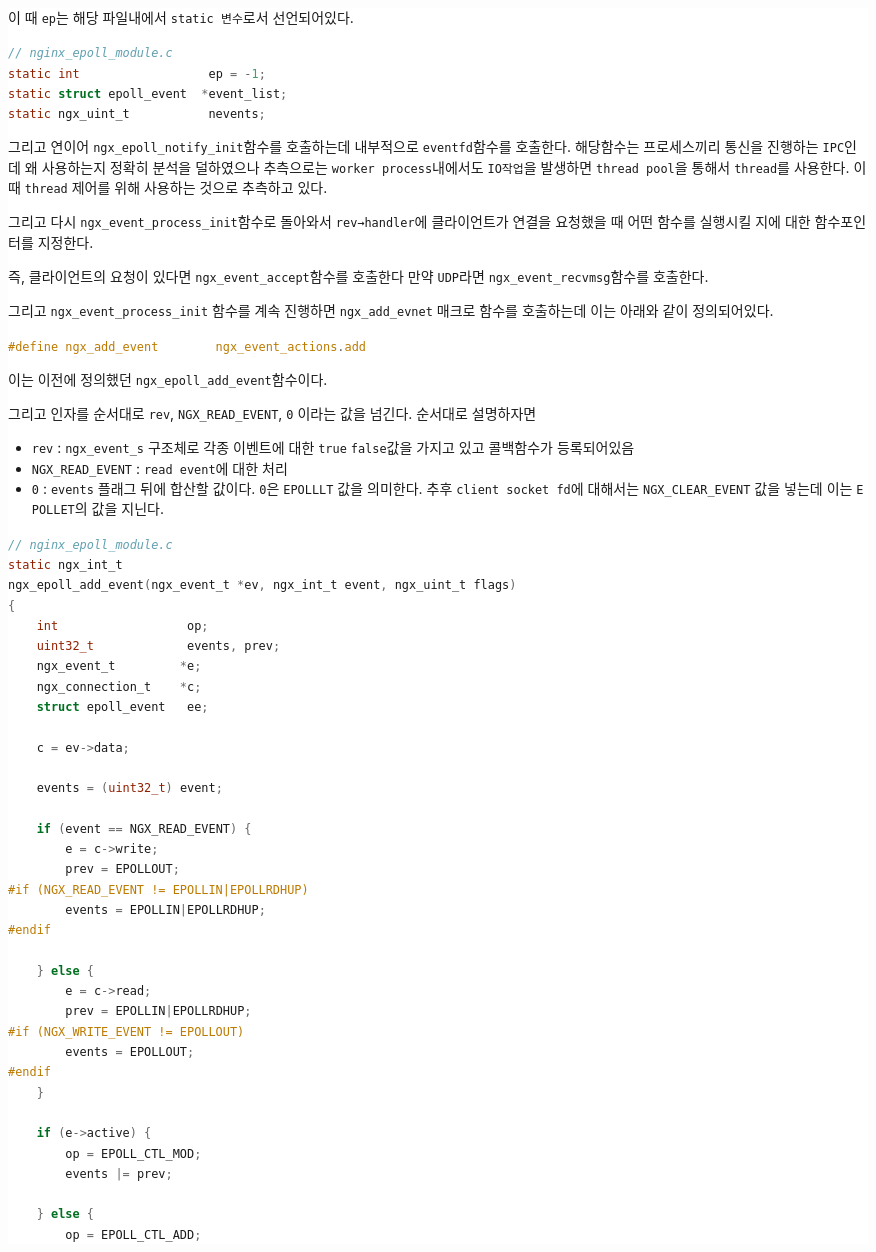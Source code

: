 이 때 `ep`는 해당 파일내에서 `static 변수`로서 선언되어있다. 

```c
// nginx_epoll_module.c 
static int                  ep = -1;
static struct epoll_event  *event_list;
static ngx_uint_t           nevents;
```

그리고 연이어 `ngx_epoll_notify_init`함수를 호출하는데 내부적으로 `eventfd`함수를 호출한다. 해당함수는 프로세스끼리 통신을 진행하는 `IPC`인데 왜 사용하는지 정확히 분석을 덜하였으나 추측으로는 `worker process`내에서도 `IO작업`을 발생하면 `thread pool`을 통해서 `thread`를 사용한다.  이 때 `thread` 제어를 위해 사용하는 것으로 추측하고 있다.

그리고 다시 `ngx_event_process_init`함수로 돌아와서  `rev→handler`에 클라이언트가 연결을 요청했을 때 어떤 함수를 실행시킬 지에 대한 함수포인터를 지정한다.  

즉, 클라이언트의 요청이 있다면 `ngx_event_accept`함수를 호출한다 만약 `UDP`라면 `ngx_event_recvmsg`함수를 호출한다. 

그리고 `ngx_event_process_init` 함수를 계속 진행하면 `ngx_add_evnet` 매크로 함수를 호출하는데 이는 아래와 같이 정의되어있다. 

```c
#define ngx_add_event        ngx_event_actions.add
```

이는 이전에 정의했던 `ngx_epoll_add_event`함수이다. 

그리고 인자를 순서대로 `rev`, `NGX_READ_EVENT`, `0` 이라는 값을 넘긴다.  순서대로 설명하자면 

- `rev` : `ngx_event_s` 구조체로 각종 이벤트에 대한 `true` `false`값을 가지고 있고 콜백함수가 등록되어있음
- `NGX_READ_EVENT` : `read event`에 대한 처리
- `0`  : `events` 플래그 뒤에 합산할 값이다. `0`은 `EPOLLLT` 값을 의미한다. 추후 `client socket fd`에 대해서는 `NGX_CLEAR_EVENT` 값을 넣는데 이는 `EPOLLET`의 값을 지닌다.

```c
// nginx_epoll_module.c 
static ngx_int_t
ngx_epoll_add_event(ngx_event_t *ev, ngx_int_t event, ngx_uint_t flags)
{
    int                  op;
    uint32_t             events, prev;
    ngx_event_t         *e;
    ngx_connection_t    *c;
    struct epoll_event   ee;

    c = ev->data;

    events = (uint32_t) event;

    if (event == NGX_READ_EVENT) {
        e = c->write;
        prev = EPOLLOUT;
#if (NGX_READ_EVENT != EPOLLIN|EPOLLRDHUP)
        events = EPOLLIN|EPOLLRDHUP;
#endif

    } else {
        e = c->read;
        prev = EPOLLIN|EPOLLRDHUP;
#if (NGX_WRITE_EVENT != EPOLLOUT)
        events = EPOLLOUT;
#endif
    }

    if (e->active) {
        op = EPOLL_CTL_MOD;
        events |= prev;

    } else {
        op = EPOLL_CTL_ADD;
```